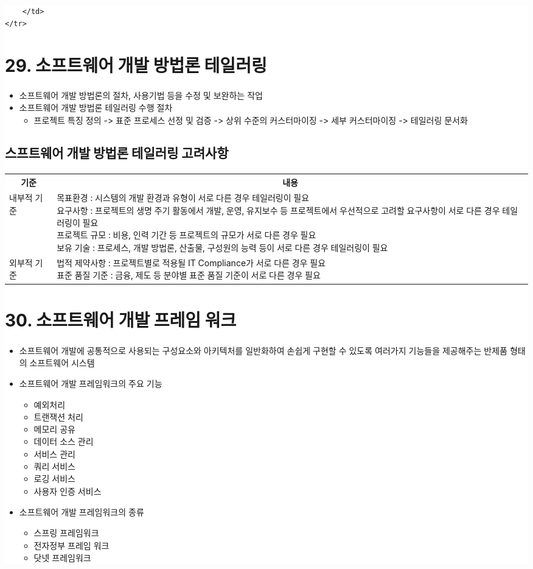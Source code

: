        </td>
    </tr>
</table>

# 29. 소프트웨어 개발 방법론 테일러링

- 소프트웨어 개발 방법론의 절차, 사용기법 등을 수정 및 보완하는 작업
- 소프트웨어 개발 방법론 테일러링 수행 절차
    - 프로젝트 특징 정의 -> 표준 프로세스 선정 및 검증 -> 상위 수준의 커스터마이징 -> 세부 커스터마이징 -> 테일러링 문서화

## 스프트웨어 개발 방법론 테일러링 고려사항

<table>
    <tr>
        <th>
        기준
        </th>
        <th>
        내용
        </th>
    </tr>
    <tr>
        <td>
        내부적 기준
        </td>
        <td>
        목표환경 : 시스템의 개발 환경과 유형이 서로 다른 경우 테일러링이 필요<br/>
        요구사항 : 프로젝트의 생명 주기 활동에서 개발, 운영, 유지보수 등 프로젝트에서 우선적으로 고려할 요구사항이 서로 다른 경우 테일러링이 필요<br/>
        프로젝트 규모 : 비용, 인력 기간 등 프로젝트의 규모가 서로 다른 경우 필요<br/>
        보유 기술 : 프로세스, 개발 방법론, 산출물, 구성원의 능력 등이 서로 다른 경우 테일러링이 필요
        </td>
    </tr>
    <tr>
        <td>
        외부적 기준
        </td>
        <td>
        법적 제약사항 : 프로젝트별로 적용될 IT Compliance가 서로 다른 경우 필요<br/>
        표준 품질 기준 : 금융, 제도 등 분야별 표준 품질 기준이 서로 다른 경우 필요
        </td>
    </tr>
</table>

# 30. 소프트웨어 개발 프레임 워크

- 소프트웨어 개발에 공통적으로 사용되는 구성요소와 아키텍처를 일반화하여 손쉽게 구현할 수 있도록 여러가지 기능들을 제공해주는 반제품 형태의 소프트웨어 시스템

- 소프트웨어 개발 프레임워크의 주요 기능
    - 예외처리
    - 트랜잭션 처리
    - 메모리 공유
    - 데이터 소스 관리
    - 서비스 관리
    - 쿼리 서비스
    - 로깅 서비스
    - 사용자 인증 서비스
- 소프트웨어 개발 프레임워크의 종류
    - 스프링 프레임워크
    - 전자정부 프레임 워크
    - 닷넷 프레임워크
